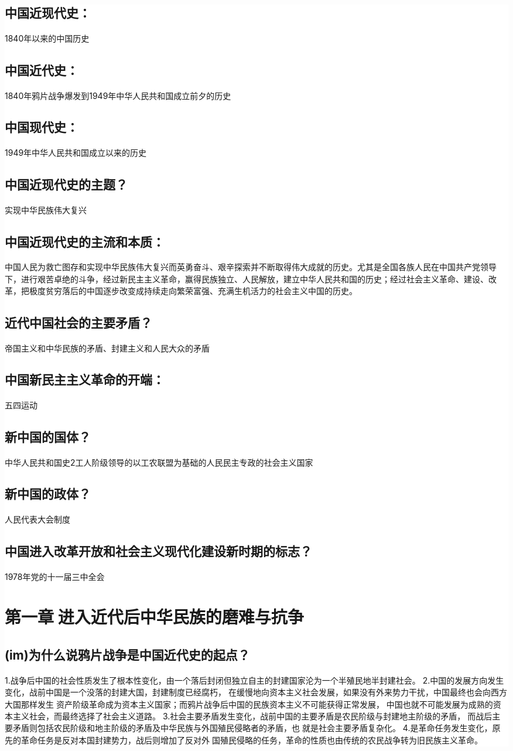 ## 中国近现代史：
1840年以来的中国历史

## 中国近代史：
1840年鸦片战争爆发到1949年中华人民共和国成立前夕的历史

## 中国现代史：
1949年中华人民共和国成立以来的历史

## 中国近现代史的主题？
实现中华民族伟大复兴

## 中国近现代史的主流和本质：
中国人民为救亡图存和实现中华民族伟大复兴而英勇奋斗、艰辛探索并不断取得伟大成就的历史。尤其是全国各族人民在中国共产党领导下，进行艰苦卓绝的斗争，经过新民主主义革命，赢得民族独立、人民解放，建立中华人民共和国的历史；经过社会主义革命、建设、改革，把极度贫穷落后的中国逐步改变成持续走向繁荣富强、充满生机活力的社会主义中国的历史。

## 近代中国社会的主要矛盾？
帝国主义和中华民族的矛盾、封建主义和人民大众的矛盾

## 中国新民主主义革命的开端：
五四运动

## 新中国的国体？
中华人民共和国史2工人阶级领导的以工农联盟为基础的人民民主专政的社会主义国家

## 新中国的政体？
人民代表大会制度

## 中国进入改革开放和社会主义现代化建设新时期的标志？
1978年党的十一届三中全会

# 第一章 进入近代后中华民族的磨难与抗争

## (im)为什么说鸦片战争是中国近代史的起点？

1.战争后中国的社会性质发生了根本性变化，由一个落后封闭但独立自主的封建国家沦为一个半殖民地半封建社会。
2.中国的发展方向发生变化，战前中国是一个没落的封建大国，封建制度已经腐朽，
在缓慢地向资本主义社会发展，如果没有外来势力干扰，中国最终也会向西方大国那样发生
资产阶级革命成为资本主义国家；而鸦片战争后中国的民族资本主义不可能获得正常发展，
中国也就不可能发展为成熟的资本主义社会，而最终选择了社会主义道路。
3.社会主要矛盾发生变化，战前中国的主要矛盾是农民阶级与封建地主阶级的矛盾，
而战后主要矛盾则包括农民阶级和地主阶级的矛盾及中华民族与外国殖民侵略者的矛盾，也
就是社会主要矛盾复杂化。
4.是革命任务发生变化，原先的革命任务是反对本国封建势力，战后则增加了反对外
国殖民侵略的任务，革命的性质也由传统的农民战争转为旧民族主义革命。
